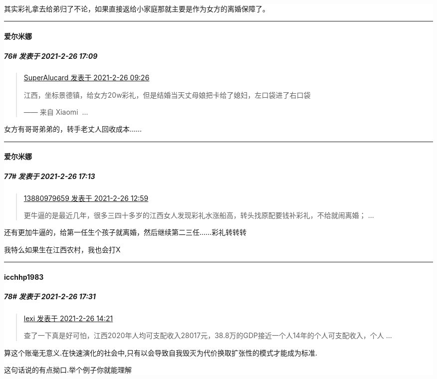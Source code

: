 
其实彩礼拿去给弟归了不论，如果直接返给小家庭那就主要是作为女方的离婚保障了。







*****

####  爱尔米娜  
##### 76#       发表于 2021-2-26 17:09



<blockquote><a href="httphttps://bbs.saraba1st.com/2b/forum.php?mod=redirect&amp;goto=findpost&amp;pid=50444136&amp;ptid=1989815" target="_blank">SuperAlucard 发表于 2021-2-26 09:26</a>

江西，坐标景德镇，给女方20w彩礼，但是结婚当天丈母娘把卡给了媳妇，左口袋进了右口袋


—— 来自 Xiaomi  ...</blockquote>
女方有哥哥弟弟的，转手老丈人回收成本……







*****

####  爱尔米娜  
##### 77#       发表于 2021-2-26 17:13



<blockquote><a href="httphttps://bbs.saraba1st.com/2b/forum.php?mod=redirect&amp;goto=findpost&amp;pid=50446514&amp;ptid=1989815" target="_blank">13880979659 发表于 2021-2-26 12:59</a>

更牛逼的是最近几年，很多三四十多岁的江西女人发现彩礼水涨船高，转头找原配要钱补彩礼，不给就闹离婚； ...</blockquote>
还有更加牛逼的，给第一任生个孩子就离婚，然后继续第二三任……彩礼转转转

我特么如果生在江西农村，我也会打X








*****

####  icchhp1983  
##### 78#       发表于 2021-2-26 17:31



<blockquote><a href="httphttps://bbs.saraba1st.com/2b/forum.php?mod=redirect&amp;goto=findpost&amp;pid=50447264&amp;ptid=1989815" target="_blank">lexi 发表于 2021-2-26 14:21</a>

查了一下真是好可怕，江西2020年人均可支配收入28017元，38.8万的GDP接近一个人14年的个人可支配收入，个人 ...</blockquote>
算这个账毫无意义.在快速演化的社会中,只有以会导致自我毁灭为代价换取扩张性的模式才能成为标准.


这句话说的有点拗口.举个例子你就能理解
